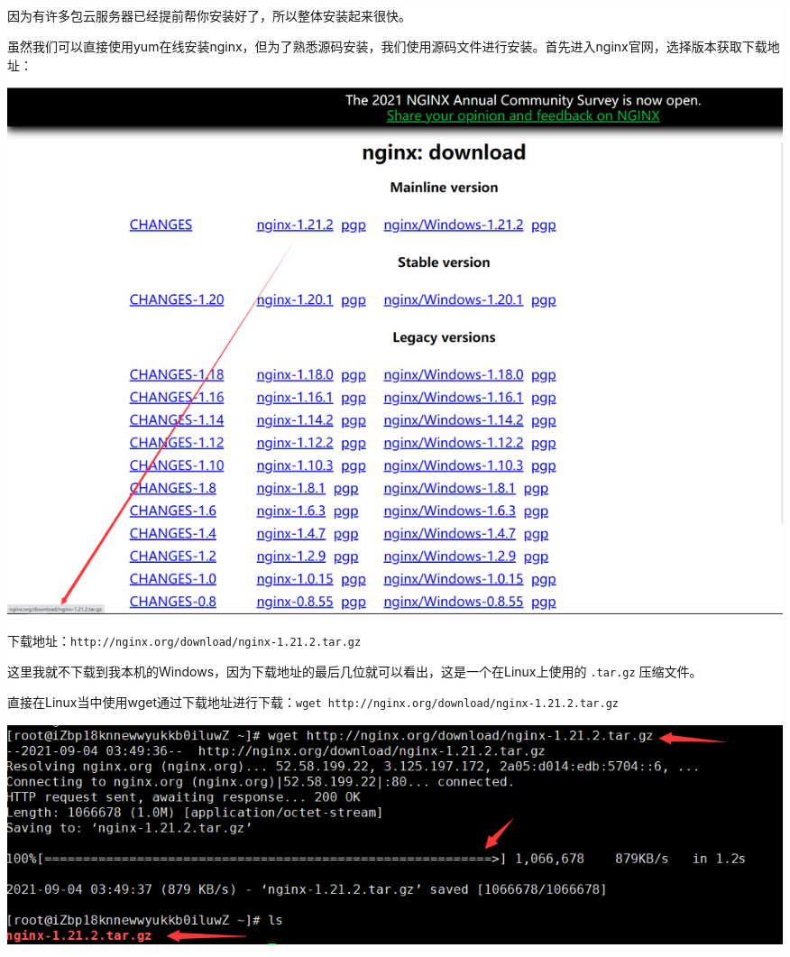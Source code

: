 因为有许多包云服务器已经提前帮你安装好了，所以整体安装起来很快。

虽然我们可以直接使用yum在线安装nginx，但为了熟悉源码安装，我们使用源码文件进行安装。首先进入nginx官网，选择版本获取下载地址：

![QQ截图20210904034427](Image/QQ截图20210904034427.png)

下载地址：`http://nginx.org/download/nginx-1.21.2.tar.gz`

这里我就不下载到我本机的Windows，因为下载地址的最后几位就可以看出，这是一个在Linux上使用的 `.tar.gz` 压缩文件。

直接在Linux当中使用wget通过下载地址进行下载：`wget http://nginx.org/download/nginx-1.21.2.tar.gz`

![QQ截图20210904035007](Image/QQ截图20210904035007.png)
